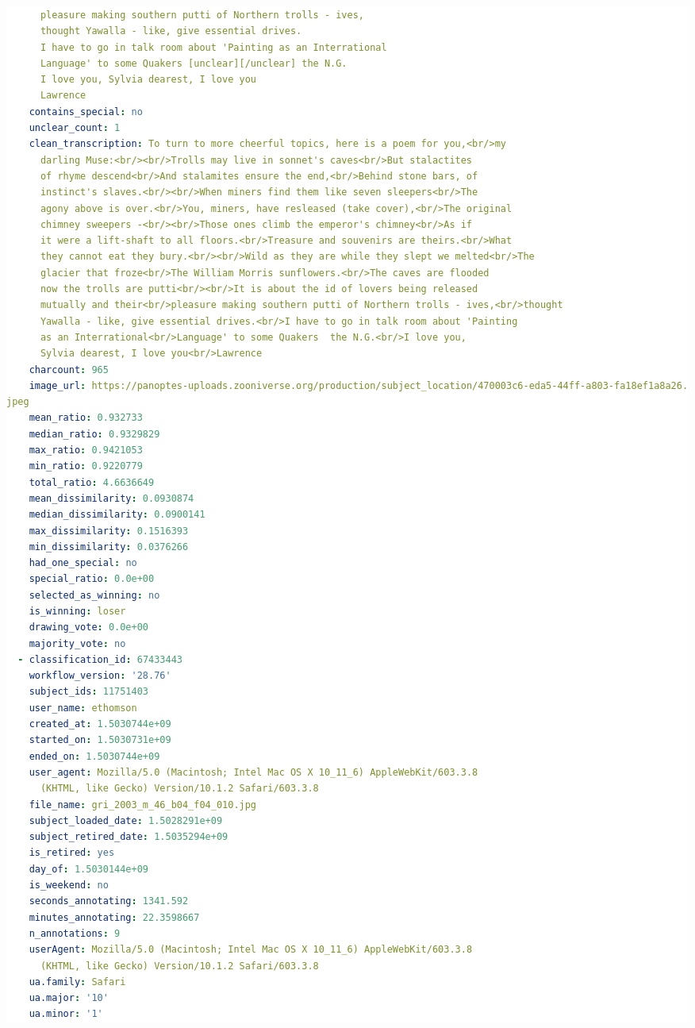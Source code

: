 ```yaml
      pleasure making southern putti of Northern trolls - ives,
      thought Yawalla - like, give essential drives.
      I have to go in talk room about 'Painting as an Interrational
      Language' to some Quakers [unclear][/unclear] the N.G.
      I love you, Sylvia dearest, I love you
      Lawrence
    contains_special: no
    unclear_count: 1
    clean_transcription: To turn to more cheerful topics, here is a poem for you,<br/>my
      darling Muse:<br/><br/>Trolls may live in sonnet's caves<br/>But stalactites
      of rhyme descend<br/>And stalamites ensure the end,<br/>Behind stone bars, of
      instinct's slaves.<br/><br/>When miners find them like seven sleepers<br/>The
      agony above is over.<br/>You, miners, have resleased (take cover),<br/>The original
      chimney sweepers -<br/><br/>Those ones climb the emperor's chimney<br/>As if
      it were a lift-shaft to all floors.<br/>Treasure and souvenirs are theirs.<br/>What
      they cannot eat they bury.<br/><br/>Wild as they are while they slept we melted<br/>The
      glacier that froze<br/>The William Morris sunflowers.<br/>The caves are flooded
      now the trolls are putti<br/><br/>It is about the id of lovers being released
      mutually and their<br/>pleasure making southern putti of Northern trolls - ives,<br/>thought
      Yawalla - like, give essential drives.<br/>I have to go in talk room about 'Painting
      as an Interrational<br/>Language' to some Quakers  the N.G.<br/>I love you,
      Sylvia dearest, I love you<br/>Lawrence
    charcount: 965
    image_url: https://panoptes-uploads.zooniverse.org/production/subject_location/470003c6-eda5-44ff-a803-fa18ef1a8a26.jpeg
    mean_ratio: 0.932733
    median_ratio: 0.9329829
    max_ratio: 0.9421053
    min_ratio: 0.9220779
    total_ratio: 4.6636649
    mean_dissimilarity: 0.0930874
    median_dissimilarity: 0.0900141
    max_dissimilarity: 0.1516393
    min_dissimilarity: 0.0376266
    had_one_special: no
    special_ratio: 0.0e+00
    selected_as_winning: no
    is_winning: loser
    drawing_vote: 0.0e+00
    majority_vote: no
  - classification_id: 67433443
    workflow_version: '28.76'
    subject_ids: 11751403
    user_name: ethomson
    created_at: 1.5030744e+09
    started_on: 1.5030731e+09
    ended_on: 1.5030744e+09
    user_agent: Mozilla/5.0 (Macintosh; Intel Mac OS X 10_11_6) AppleWebKit/603.3.8
      (KHTML, like Gecko) Version/10.1.2 Safari/603.3.8
    file_name: gri_2003_m_46_b04_f04_010.jpg
    subject_loaded_date: 1.5028291e+09
    subject_retired_date: 1.5035294e+09
    is_retired: yes
    day_of: 1.5030144e+09
    is_weekend: no
    seconds_annotating: 1341.592
    minutes_annotating: 22.3598667
    n_annotations: 9
    userAgent: Mozilla/5.0 (Macintosh; Intel Mac OS X 10_11_6) AppleWebKit/603.3.8
      (KHTML, like Gecko) Version/10.1.2 Safari/603.3.8
    ua.family: Safari
    ua.major: '10'
    ua.minor: '1'
```